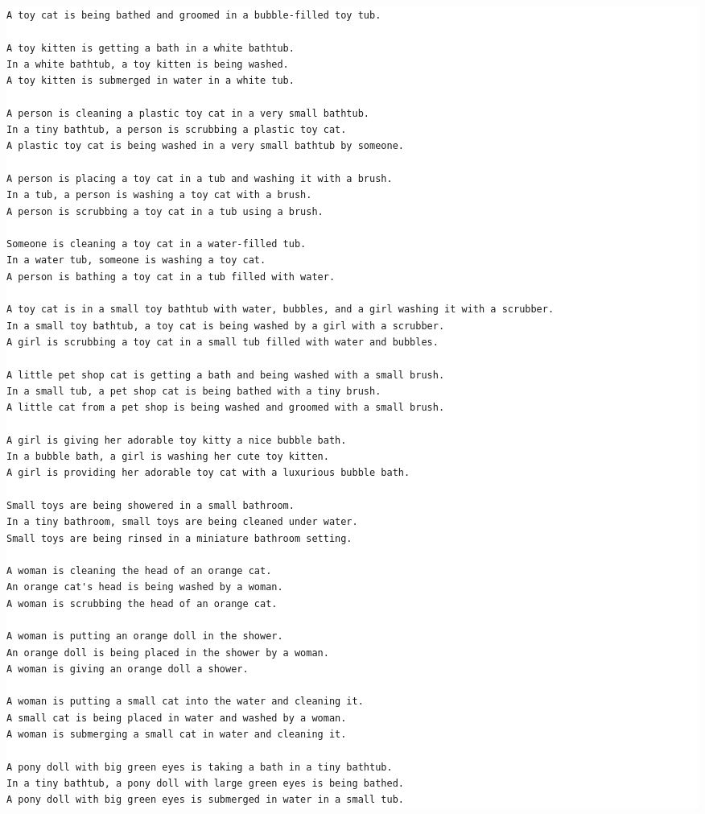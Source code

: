 ```markdown
A toy cat is being bathed and groomed in a bubble-filled toy tub.

A toy kitten is getting a bath in a white bathtub.
In a white bathtub, a toy kitten is being washed.
A toy kitten is submerged in water in a white tub.

A person is cleaning a plastic toy cat in a very small bathtub.
In a tiny bathtub, a person is scrubbing a plastic toy cat.
A plastic toy cat is being washed in a very small bathtub by someone.

A person is placing a toy cat in a tub and washing it with a brush.
In a tub, a person is washing a toy cat with a brush.
A person is scrubbing a toy cat in a tub using a brush.

Someone is cleaning a toy cat in a water-filled tub.
In a water tub, someone is washing a toy cat.
A person is bathing a toy cat in a tub filled with water.

A toy cat is in a small toy bathtub with water, bubbles, and a girl washing it with a scrubber.
In a small toy bathtub, a toy cat is being washed by a girl with a scrubber.
A girl is scrubbing a toy cat in a small tub filled with water and bubbles.

A little pet shop cat is getting a bath and being washed with a small brush.
In a small tub, a pet shop cat is being bathed with a tiny brush.
A little cat from a pet shop is being washed and groomed with a small brush.

A girl is giving her adorable toy kitty a nice bubble bath.
In a bubble bath, a girl is washing her cute toy kitten.
A girl is providing her adorable toy cat with a luxurious bubble bath.

Small toys are being showered in a small bathroom.
In a tiny bathroom, small toys are being cleaned under water.
Small toys are being rinsed in a miniature bathroom setting.

A woman is cleaning the head of an orange cat.
An orange cat's head is being washed by a woman.
A woman is scrubbing the head of an orange cat.

A woman is putting an orange doll in the shower.
An orange doll is being placed in the shower by a woman.
A woman is giving an orange doll a shower.

A woman is putting a small cat into the water and cleaning it.
A small cat is being placed in water and washed by a woman.
A woman is submerging a small cat in water and cleaning it.

A pony doll with big green eyes is taking a bath in a tiny bathtub.
In a tiny bathtub, a pony doll with large green eyes is being bathed.
A pony doll with big green eyes is submerged in water in a small tub.
```
